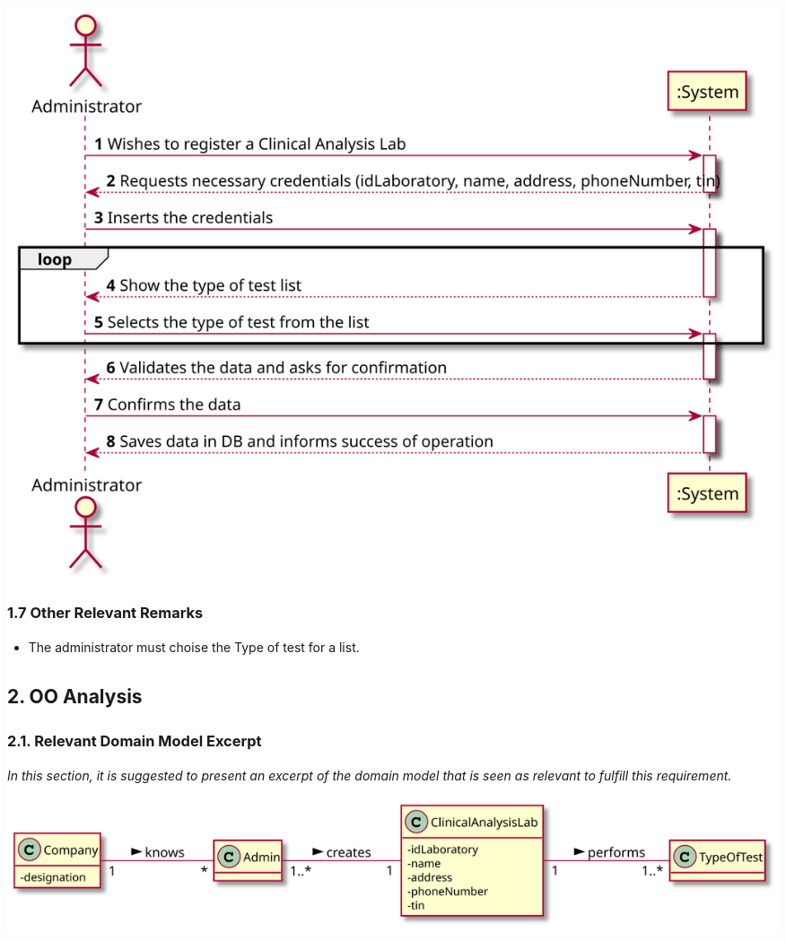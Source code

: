 ![US08-SSD](US8_SSD.svg)


### 1.7 Other Relevant Remarks

* The administrator must choise the Type of test for a list.

## 2. OO Analysis

### 2.1. Relevant Domain Model Excerpt 
*In this section, it is suggested to present an excerpt of the domain model that is seen as relevant to fulfill this requirement.* 

![US08-MD](US8_MD.svg)
